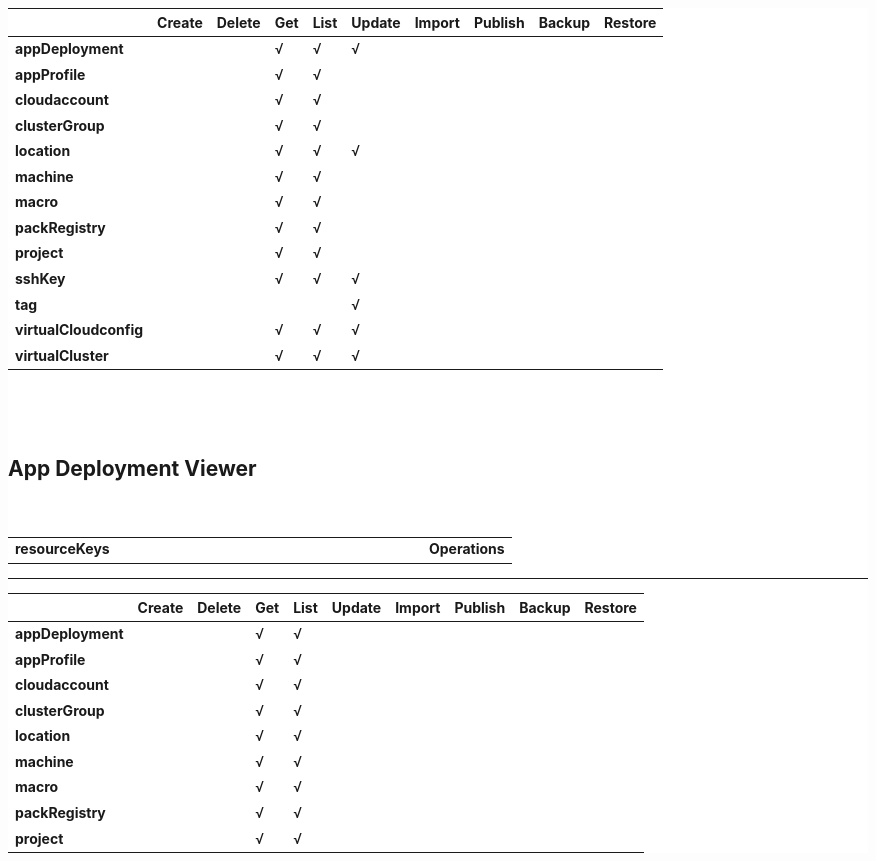 |                        | **Create** | **Delete** | **Get** | **List** | **Update** | **Import** | **Publish** | **Backup** | **Restore** |
| ---------------------- | ---------- | ---------- | ------- | -------- | ---------- | ---------- | ----------- | ---------- | ----------- |
| **appDeployment**      |            |            | √       | √        | √          |            |             |            |             |
| **appProfile**         |            |            | √       | √        |            |            |             |            |             |
| **cloudaccount**       |            |            | √       | √        |            |            |             |            |             |
| **clusterGroup**       |            |            | √       | √        |            |            |             |            |             |
| **location**           |            |            | √       | √        | √          |            |             |            |             |
| **machine**            |            |            | √       | √        |            |            |             |            |             |
| **macro**              |            |            | √       | √        |            |            |             |            |             |
| **packRegistry**       |            |            | √       | √        |            |            |             |            |             |
| **project**            |            |            | √       | √        |            |            |             |            |             |
| **sshKey**             |            |            | √       | √        | √          |            |             |            |             |
| **tag**                |            |            |         |          | √          |            |             |            |             |
| **virtualCloudconfig** |            |            | √       | √        | √          |            |             |            |             |
| **virtualCluster**     |            |            | √       | √        | √          |            |             |            |             |

<br />

</TabItem>
<TabItem label="App Deployment Viewer" value="App Deployment Viewer">

<br />

## App Deployment Viewer

<br />
<table>
  <tr>
    <td width="400">
      <b>resourceKeys</b>
    </td>
    <td>
      <b>Operations</b>
    </td>
  </tr>
</table>
<hr />

|                        | **Create** | **Delete** | **Get** | **List** | **Update** | **Import** | **Publish** | **Backup** | **Restore** |
| ---------------------- | ---------- | ---------- | ------- | -------- | ---------- | ---------- | ----------- | ---------- | ----------- |
| **appDeployment**      |            |            | √       | √        |            |            |             |            |             |
| **appProfile**         |            |            | √       | √        |            |            |             |            |             |
| **cloudaccount**       |            |            | √       | √        |            |            |             |            |             |
| **clusterGroup**       |            |            | √       | √        |            |            |             |            |             |
| **location**           |            |            | √       | √        |            |            |             |            |             |
| **machine**            |            |            | √       | √        |            |            |             |            |             |
| **macro**              |            |            | √       | √        |            |            |             |            |             |
| **packRegistry**       |            |            | √       | √        |            |            |             |            |             |
| **project**            |            |            | √       | √        |            |            |             |            |             |